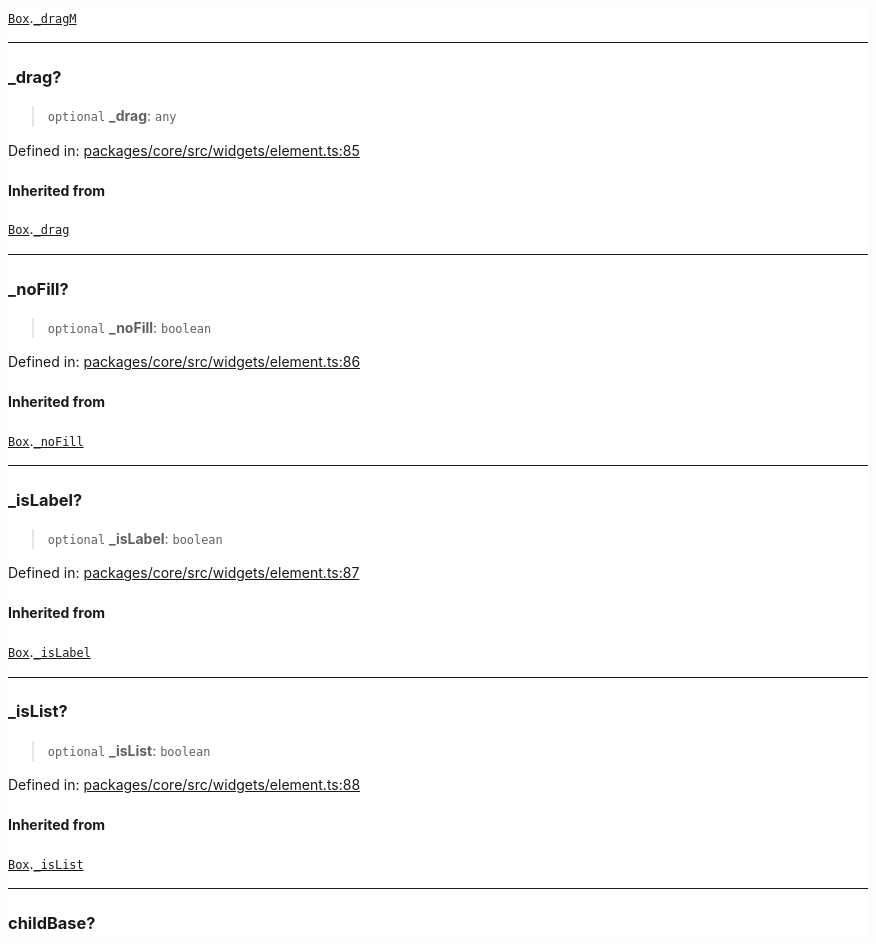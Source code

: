 [`Box`](widgets.box.Class.Box.md).[`_dragM`](widgets.box.Class.Box.md#_dragm)

***

### \_drag?

> `optional` **\_drag**: `any`

Defined in: [packages/core/src/widgets/element.ts:85](https://github.com/vdeantoni/unblessed/blob/a72e88c91d2a070cc4394e9ee2afc215f7520f53/packages/core/src/widgets/element.ts#L85)

#### Inherited from

[`Box`](widgets.box.Class.Box.md).[`_drag`](widgets.box.Class.Box.md#_drag)

***

### \_noFill?

> `optional` **\_noFill**: `boolean`

Defined in: [packages/core/src/widgets/element.ts:86](https://github.com/vdeantoni/unblessed/blob/a72e88c91d2a070cc4394e9ee2afc215f7520f53/packages/core/src/widgets/element.ts#L86)

#### Inherited from

[`Box`](widgets.box.Class.Box.md).[`_noFill`](widgets.box.Class.Box.md#_nofill)

***

### \_isLabel?

> `optional` **\_isLabel**: `boolean`

Defined in: [packages/core/src/widgets/element.ts:87](https://github.com/vdeantoni/unblessed/blob/a72e88c91d2a070cc4394e9ee2afc215f7520f53/packages/core/src/widgets/element.ts#L87)

#### Inherited from

[`Box`](widgets.box.Class.Box.md).[`_isLabel`](widgets.box.Class.Box.md#_islabel)

***

### \_isList?

> `optional` **\_isList**: `boolean`

Defined in: [packages/core/src/widgets/element.ts:88](https://github.com/vdeantoni/unblessed/blob/a72e88c91d2a070cc4394e9ee2afc215f7520f53/packages/core/src/widgets/element.ts#L88)

#### Inherited from

[`Box`](widgets.box.Class.Box.md).[`_isList`](widgets.box.Class.Box.md#_islist)

***

### childBase?
